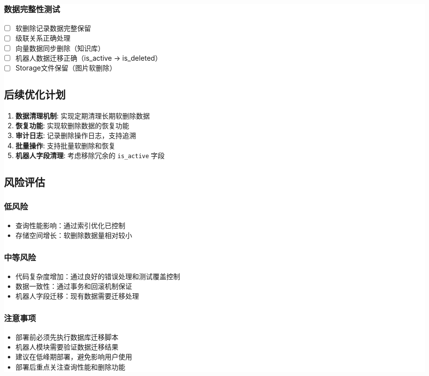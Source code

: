 ### 数据完整性测试
- [ ] 软删除记录数据完整保留
- [ ] 级联关系正确处理
- [ ] 向量数据同步删除（知识库）
- [ ] 机器人数据迁移正确（is_active → is_deleted）
- [ ] Storage文件保留（图片软删除）

## 后续优化计划

1. **数据清理机制**: 实现定期清理长期软删除数据
2. **恢复功能**: 实现软删除数据的恢复功能
3. **审计日志**: 记录删除操作日志，支持追溯
4. **批量操作**: 支持批量软删除和恢复
5. **机器人字段清理**: 考虑移除冗余的 `is_active` 字段

## 风险评估

### 低风险
- 查询性能影响：通过索引优化已控制
- 存储空间增长：软删除数据量相对较小

### 中等风险  
- 代码复杂度增加：通过良好的错误处理和测试覆盖控制
- 数据一致性：通过事务和回滚机制保证
- 机器人字段迁移：现有数据需要迁移处理

### 注意事项
- 部署前必须先执行数据库迁移脚本
- 机器人模块需要验证数据迁移结果
- 建议在低峰期部署，避免影响用户使用
- 部署后重点关注查询性能和删除功能 